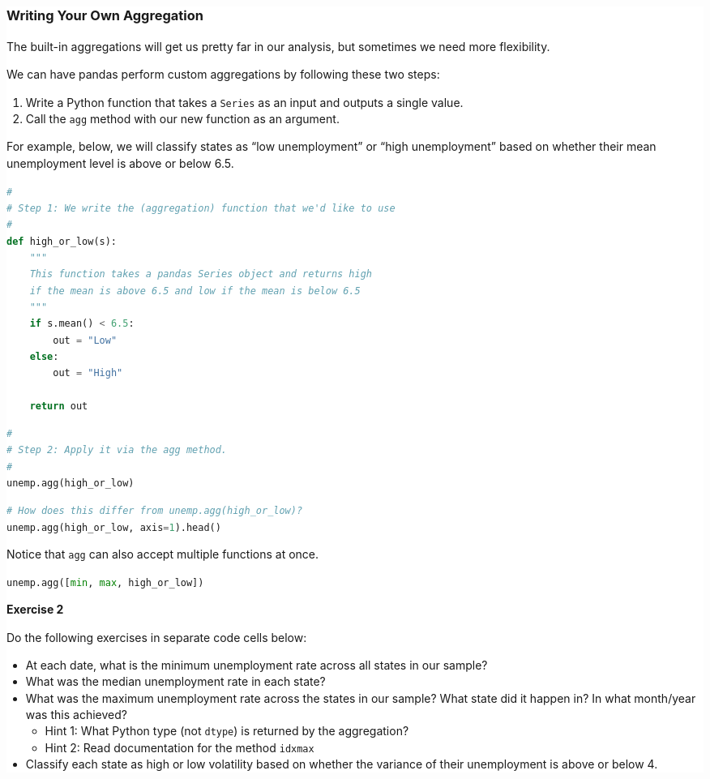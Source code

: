 ### Writing Your Own Aggregation

The built-in aggregations will get us pretty far in our analysis, but
sometimes we need more flexibility.

We can have pandas perform custom aggregations by following these two
steps:

1. Write a Python function that takes a `Series` as an input and
  outputs a single value.  
1. Call the `agg` method with our new function as an argument.  


For example, below, we will classify states as “low unemployment” or
“high unemployment” based on whether their mean unemployment level is
above or below 6.5.

```python
#
# Step 1: We write the (aggregation) function that we'd like to use
#
def high_or_low(s):
    """
    This function takes a pandas Series object and returns high
    if the mean is above 6.5 and low if the mean is below 6.5
    """
    if s.mean() < 6.5:
        out = "Low"
    else:
        out = "High"

    return out
```

```python
#
# Step 2: Apply it via the agg method.
#
unemp.agg(high_or_low)
```

```python
# How does this differ from unemp.agg(high_or_low)?
unemp.agg(high_or_low, axis=1).head()
```

Notice that `agg` can also accept multiple functions at once.

```python
unemp.agg([min, max, high_or_low])
```

**Exercise 2**

Do the following exercises in separate code cells below:

- At each date, what is the minimum unemployment rate across all states
  in our sample?  
- What was the median unemployment rate in each state?  
- What was the maximum unemployment rate across the states in our
  sample? What state did it happen in? In what month/year was this
  achieved?  
  - Hint 1: What Python type (not `dtype`) is returned by the
    aggregation?  
  - Hint 2: Read documentation for the method `idxmax`  
- Classify each state as high or low volatility based on whether the
  variance of their unemployment is above or below 4.  
